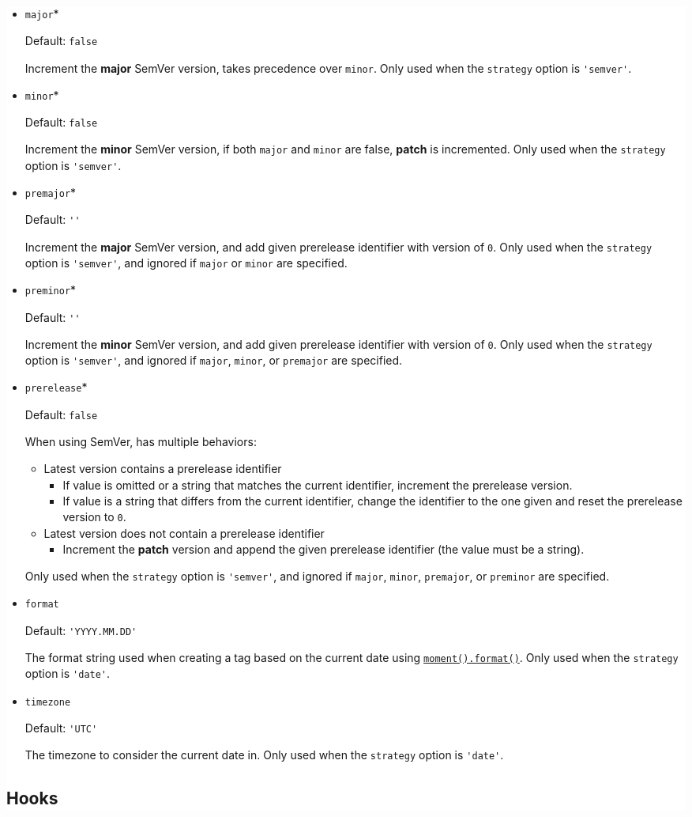 - `major`\*

  Default: `false`

  Increment the **major** SemVer version, takes precedence over `minor`. Only used when the `strategy` option is `'semver'`.

- `minor`\*

  Default: `false`

  Increment the **minor** SemVer version, if both `major` and `minor` are false, **patch** is incremented. Only used when the `strategy` option is `'semver'`.

- `premajor`\*

  Default: `''`

  Increment the **major** SemVer version, and add given prerelease identifier with version of `0`. Only used when the `strategy` option is `'semver'`, and ignored if `major` or `minor` are specified.

- `preminor`\*

  Default: `''`

  Increment the **minor** SemVer version, and add given prerelease identifier with version of `0`. Only used when the `strategy` option is `'semver'`, and ignored if `major`, `minor`, or `premajor` are specified.

- `prerelease`\*

  Default: `false`

  When using SemVer, has multiple behaviors:

  - Latest version contains a prerelease identifier
    - If value is omitted or a string that matches the current identifier, increment the prerelease version.
    - If value is a string that differs from the current identifier, change the identifier to the one given and reset the prerelease version to `0`.
  - Latest version does not contain a prerelease identifier
    - Increment the **patch** version and append the given prerelease identifier (the value must be a string).

  Only used when the `strategy` option is `'semver'`, and ignored if `major`, `minor`, `premajor`, or `preminor` are specified.

- `format`

  Default: `'YYYY.MM.DD'`

  The format string used when creating a tag based on the current date using [`moment().format()`](http://momentjs.com/docs/#/displaying/format/). Only used when the `strategy` option is `'date'`.

- `timezone`

  Default: `'UTC'`

  The timezone to consider the current date in. Only used when the `strategy` option is `'date'`.

## Hooks
